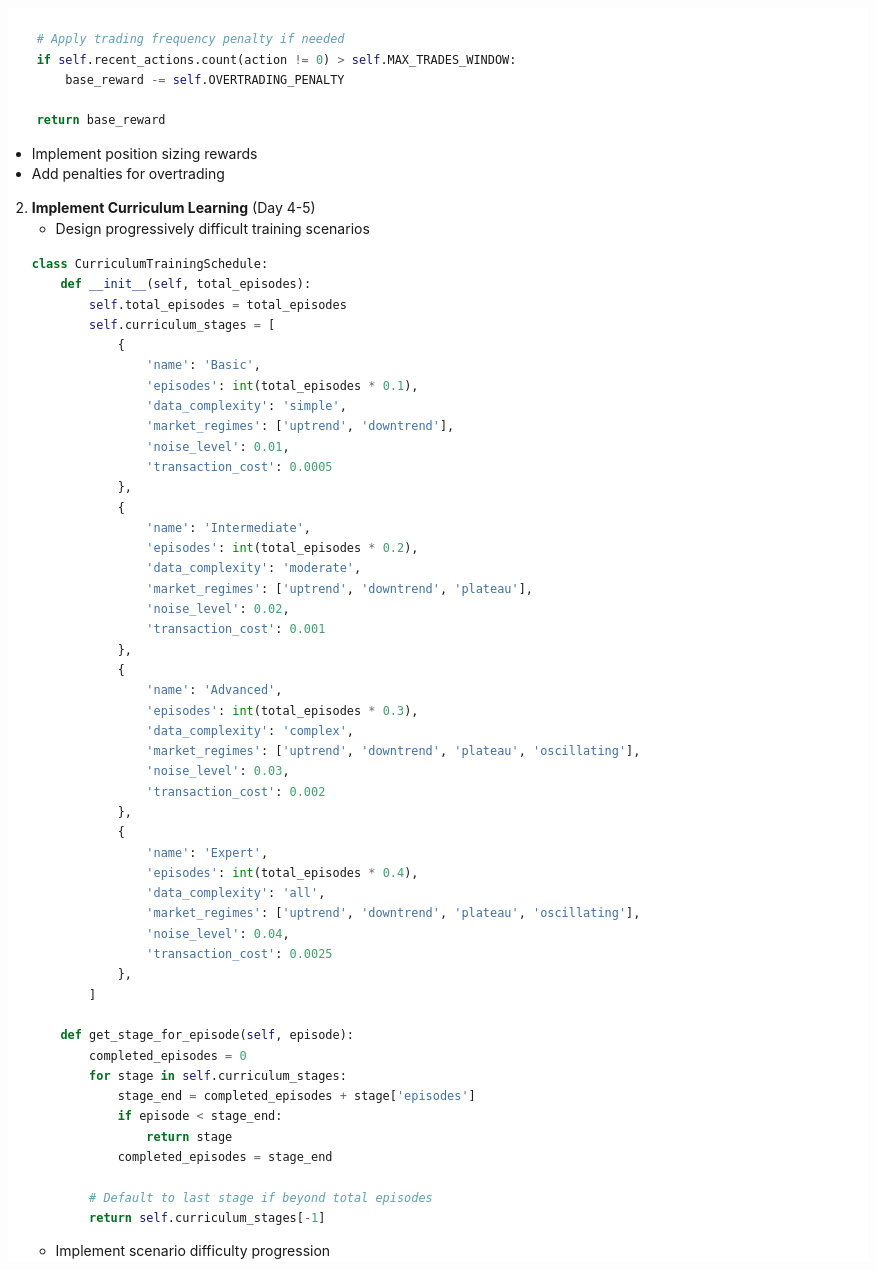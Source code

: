    ```python
       
       # Apply trading frequency penalty if needed
       if self.recent_actions.count(action != 0) > self.MAX_TRADES_WINDOW:
           base_reward -= self.OVERTRADING_PENALTY
       
       return base_reward
   ```
   - Implement position sizing rewards
   - Add penalties for overtrading

2. **Implement Curriculum Learning** (Day 4-5)
   - Design progressively difficult training scenarios
   ```python
   class CurriculumTrainingSchedule:
       def __init__(self, total_episodes):
           self.total_episodes = total_episodes
           self.curriculum_stages = [
               {
                   'name': 'Basic',
                   'episodes': int(total_episodes * 0.1),
                   'data_complexity': 'simple',
                   'market_regimes': ['uptrend', 'downtrend'],
                   'noise_level': 0.01,
                   'transaction_cost': 0.0005
               },
               {
                   'name': 'Intermediate',
                   'episodes': int(total_episodes * 0.2),
                   'data_complexity': 'moderate',
                   'market_regimes': ['uptrend', 'downtrend', 'plateau'],
                   'noise_level': 0.02,
                   'transaction_cost': 0.001
               },
               {
                   'name': 'Advanced',
                   'episodes': int(total_episodes * 0.3),
                   'data_complexity': 'complex',
                   'market_regimes': ['uptrend', 'downtrend', 'plateau', 'oscillating'],
                   'noise_level': 0.03,
                   'transaction_cost': 0.002
               },
               {
                   'name': 'Expert',
                   'episodes': int(total_episodes * 0.4),
                   'data_complexity': 'all',
                   'market_regimes': ['uptrend', 'downtrend', 'plateau', 'oscillating'],
                   'noise_level': 0.04,
                   'transaction_cost': 0.0025
               },
           ]
           
       def get_stage_for_episode(self, episode):
           completed_episodes = 0
           for stage in self.curriculum_stages:
               stage_end = completed_episodes + stage['episodes']
               if episode < stage_end:
                   return stage
               completed_episodes = stage_end
           
           # Default to last stage if beyond total episodes
           return self.curriculum_stages[-1]
   ```
   - Implement scenario difficulty progression

